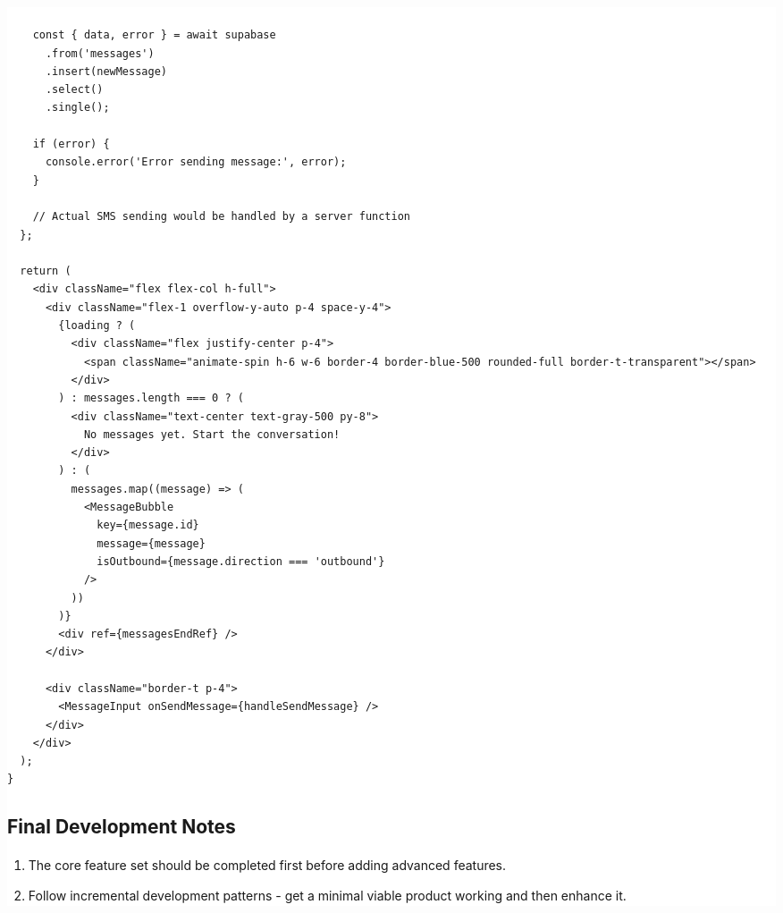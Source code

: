 ```
    
    const { data, error } = await supabase
      .from('messages')
      .insert(newMessage)
      .select()
      .single();
      
    if (error) {
      console.error('Error sending message:', error);
    }
    
    // Actual SMS sending would be handled by a server function
  };
  
  return (
    <div className="flex flex-col h-full">
      <div className="flex-1 overflow-y-auto p-4 space-y-4">
        {loading ? (
          <div className="flex justify-center p-4">
            <span className="animate-spin h-6 w-6 border-4 border-blue-500 rounded-full border-t-transparent"></span>
          </div>
        ) : messages.length === 0 ? (
          <div className="text-center text-gray-500 py-8">
            No messages yet. Start the conversation!
          </div>
        ) : (
          messages.map((message) => (
            <MessageBubble
              key={message.id}
              message={message}
              isOutbound={message.direction === 'outbound'}
            />
          ))
        )}
        <div ref={messagesEndRef} />
      </div>
      
      <div className="border-t p-4">
        <MessageInput onSendMessage={handleSendMessage} />
      </div>
    </div>
  );
}
```

## Final Development Notes

1. The core feature set should be completed first before adding advanced features.

2. Follow incremental development patterns - get a minimal viable product working and then enhance it.
